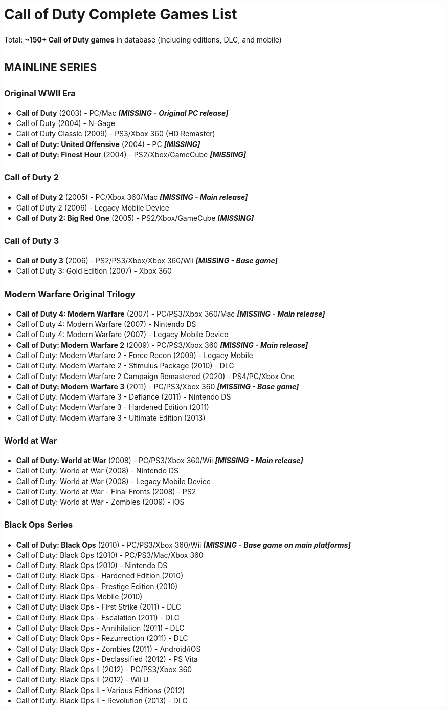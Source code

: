 # Call of Duty Complete Games List

Total: **~150+ Call of Duty games** in database (including editions, DLC, and mobile)

## MAINLINE SERIES

### Original WWII Era
- **Call of Duty** (2003) - PC/Mac ***[MISSING - Original PC release]***
- Call of Duty (2004) - N-Gage
- Call of Duty Classic (2009) - PS3/Xbox 360 (HD Remaster)
- **Call of Duty: United Offensive** (2004) - PC ***[MISSING]***
- **Call of Duty: Finest Hour** (2004) - PS2/Xbox/GameCube ***[MISSING]***

### Call of Duty 2
- **Call of Duty 2** (2005) - PC/Xbox 360/Mac ***[MISSING - Main release]***
- Call of Duty 2 (2006) - Legacy Mobile Device
- **Call of Duty 2: Big Red One** (2005) - PS2/Xbox/GameCube ***[MISSING]***

### Call of Duty 3
- **Call of Duty 3** (2006) - PS2/PS3/Xbox/Xbox 360/Wii ***[MISSING - Base game]***
- Call of Duty 3: Gold Edition (2007) - Xbox 360

### Modern Warfare Original Trilogy
- **Call of Duty 4: Modern Warfare** (2007) - PC/PS3/Xbox 360/Mac ***[MISSING - Main release]***
- Call of Duty 4: Modern Warfare (2007) - Nintendo DS
- Call of Duty 4: Modern Warfare (2007) - Legacy Mobile Device
- **Call of Duty: Modern Warfare 2** (2009) - PC/PS3/Xbox 360 ***[MISSING - Main release]***
- Call of Duty: Modern Warfare 2 - Force Recon (2009) - Legacy Mobile
- Call of Duty: Modern Warfare 2 - Stimulus Package (2010) - DLC
- Call of Duty: Modern Warfare 2 Campaign Remastered (2020) - PS4/PC/Xbox One
- **Call of Duty: Modern Warfare 3** (2011) - PC/PS3/Xbox 360 ***[MISSING - Base game]***
- Call of Duty: Modern Warfare 3 - Defiance (2011) - Nintendo DS
- Call of Duty: Modern Warfare 3 - Hardened Edition (2011)
- Call of Duty: Modern Warfare 3 - Ultimate Edition (2013)

### World at War
- **Call of Duty: World at War** (2008) - PC/PS3/Xbox 360/Wii ***[MISSING - Main release]***
- Call of Duty: World at War (2008) - Nintendo DS
- Call of Duty: World at War (2008) - Legacy Mobile Device
- Call of Duty: World at War - Final Fronts (2008) - PS2
- Call of Duty: World at War - Zombies (2009) - iOS

### Black Ops Series
- **Call of Duty: Black Ops** (2010) - PC/PS3/Xbox 360/Wii ***[MISSING - Base game on main platforms]***
- Call of Duty: Black Ops (2010) - PC/PS3/Mac/Xbox 360
- Call of Duty: Black Ops (2010) - Nintendo DS
- Call of Duty: Black Ops - Hardened Edition (2010)
- Call of Duty: Black Ops - Prestige Edition (2010)
- Call of Duty: Black Ops Mobile (2010)
- Call of Duty: Black Ops - First Strike (2011) - DLC
- Call of Duty: Black Ops - Escalation (2011) - DLC
- Call of Duty: Black Ops - Annihilation (2011) - DLC
- Call of Duty: Black Ops - Rezurrection (2011) - DLC
- Call of Duty: Black Ops - Zombies (2011) - Android/iOS
- Call of Duty: Black Ops - Declassified (2012) - PS Vita
- Call of Duty: Black Ops II (2012) - PC/PS3/Xbox 360
- Call of Duty: Black Ops II (2012) - Wii U
- Call of Duty: Black Ops II - Various Editions (2012)
- Call of Duty: Black Ops II - Revolution (2013) - DLC